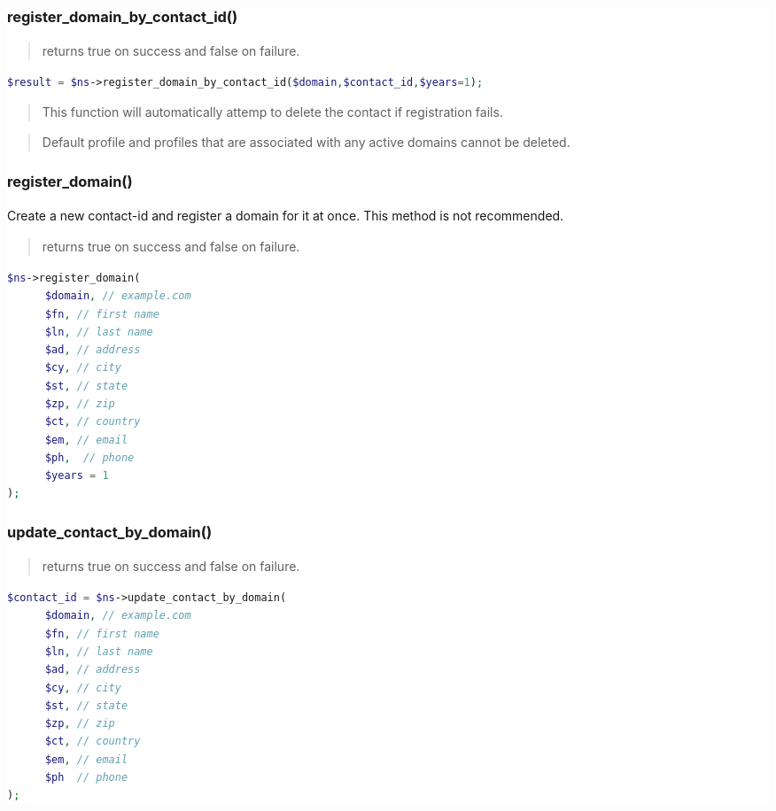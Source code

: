 <a name="register_domain_by_contact_id"/>

### register_domain_by_contact_id()

> returns true on success and false on failure.

```php
$result = $ns->register_domain_by_contact_id($domain,$contact_id,$years=1);
```

<blockquote>
    This function will automatically attemp to delete the contact if registration fails.
</blockquote>

<blockquote>
    Default profile and profiles that are associated with any active domains cannot be deleted.
</blockquote>


<a name="register_domain"/>

### register_domain()

Create a new contact-id and register a domain for it at once. This method is not recommended.

> returns true on success and false on failure.

```php
$ns->register_domain(
      $domain, // example.com
      $fn, // first name
      $ln, // last name
      $ad, // address
      $cy, // city
      $st, // state
      $zp, // zip
      $ct, // country
      $em, // email
      $ph,  // phone
      $years = 1
);
```

<a name="update_contact_by_domain"/>

### update_contact_by_domain()

> returns true on success and false on failure.

```php
$contact_id = $ns->update_contact_by_domain(
      $domain, // example.com
      $fn, // first name
      $ln, // last name
      $ad, // address
      $cy, // city
      $st, // state
      $zp, // zip
      $ct, // country
      $em, // email
      $ph  // phone
);
```
